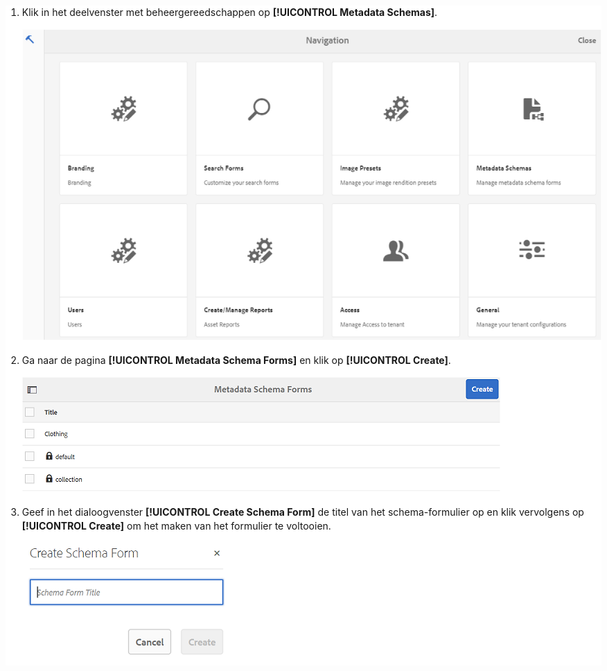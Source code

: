 1. Klik in het deelvenster met beheergereedschappen op **[!UICONTROL Metadata Schemas]**.

   ![](assets/navigation-panel.png)

1. Ga naar de pagina **[!UICONTROL Metadata Schema Forms]** en klik op **[!UICONTROL Create]**.

   ![](assets/create-metadata-schema-form.png)

1. Geef in het dialoogvenster **[!UICONTROL Create Schema Form]** de titel van het schema-formulier op en klik vervolgens op **[!UICONTROL Create]** om het maken van het formulier te voltooien.

   ![](assets/create-schema-form.png)
